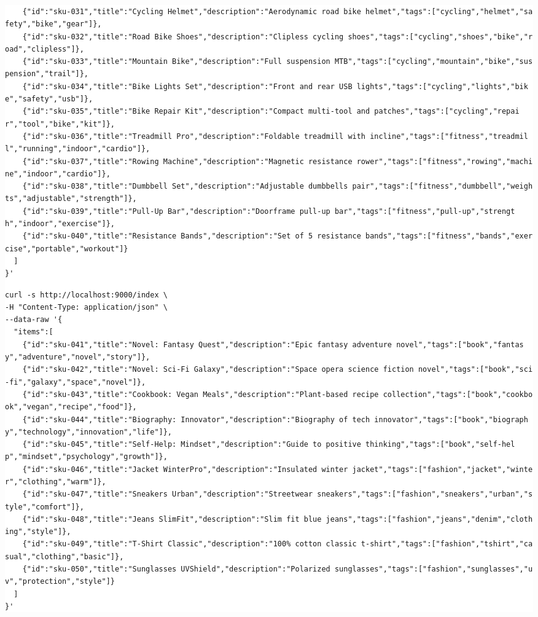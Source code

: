   ```
      {"id":"sku-031","title":"Cycling Helmet","description":"Aerodynamic road bike helmet","tags":["cycling","helmet","safety","bike","gear"]},
      {"id":"sku-032","title":"Road Bike Shoes","description":"Clipless cycling shoes","tags":["cycling","shoes","bike","road","clipless"]},
      {"id":"sku-033","title":"Mountain Bike","description":"Full suspension MTB","tags":["cycling","mountain","bike","suspension","trail"]},
      {"id":"sku-034","title":"Bike Lights Set","description":"Front and rear USB lights","tags":["cycling","lights","bike","safety","usb"]},
      {"id":"sku-035","title":"Bike Repair Kit","description":"Compact multi-tool and patches","tags":["cycling","repair","tool","bike","kit"]},
      {"id":"sku-036","title":"Treadmill Pro","description":"Foldable treadmill with incline","tags":["fitness","treadmill","running","indoor","cardio"]},
      {"id":"sku-037","title":"Rowing Machine","description":"Magnetic resistance rower","tags":["fitness","rowing","machine","indoor","cardio"]},
      {"id":"sku-038","title":"Dumbbell Set","description":"Adjustable dumbbells pair","tags":["fitness","dumbbell","weights","adjustable","strength"]},
      {"id":"sku-039","title":"Pull-Up Bar","description":"Doorframe pull-up bar","tags":["fitness","pull-up","strength","indoor","exercise"]},
      {"id":"sku-040","title":"Resistance Bands","description":"Set of 5 resistance bands","tags":["fitness","bands","exercise","portable","workout"]}
    ]
  }'
  ```
  ```
  curl -s http://localhost:9000/index \
  -H "Content-Type: application/json" \
  --data-raw '{
    "items":[
      {"id":"sku-041","title":"Novel: Fantasy Quest","description":"Epic fantasy adventure novel","tags":["book","fantasy","adventure","novel","story"]},
      {"id":"sku-042","title":"Novel: Sci-Fi Galaxy","description":"Space opera science fiction novel","tags":["book","sci-fi","galaxy","space","novel"]},
      {"id":"sku-043","title":"Cookbook: Vegan Meals","description":"Plant-based recipe collection","tags":["book","cookbook","vegan","recipe","food"]},
      {"id":"sku-044","title":"Biography: Innovator","description":"Biography of tech innovator","tags":["book","biography","technology","innovation","life"]},
      {"id":"sku-045","title":"Self-Help: Mindset","description":"Guide to positive thinking","tags":["book","self-help","mindset","psychology","growth"]},
      {"id":"sku-046","title":"Jacket WinterPro","description":"Insulated winter jacket","tags":["fashion","jacket","winter","clothing","warm"]},
      {"id":"sku-047","title":"Sneakers Urban","description":"Streetwear sneakers","tags":["fashion","sneakers","urban","style","comfort"]},
      {"id":"sku-048","title":"Jeans SlimFit","description":"Slim fit blue jeans","tags":["fashion","jeans","denim","clothing","style"]},
      {"id":"sku-049","title":"T-Shirt Classic","description":"100% cotton classic t-shirt","tags":["fashion","tshirt","casual","clothing","basic"]},
      {"id":"sku-050","title":"Sunglasses UVShield","description":"Polarized sunglasses","tags":["fashion","sunglasses","uv","protection","style"]}
    ]
  }'
```